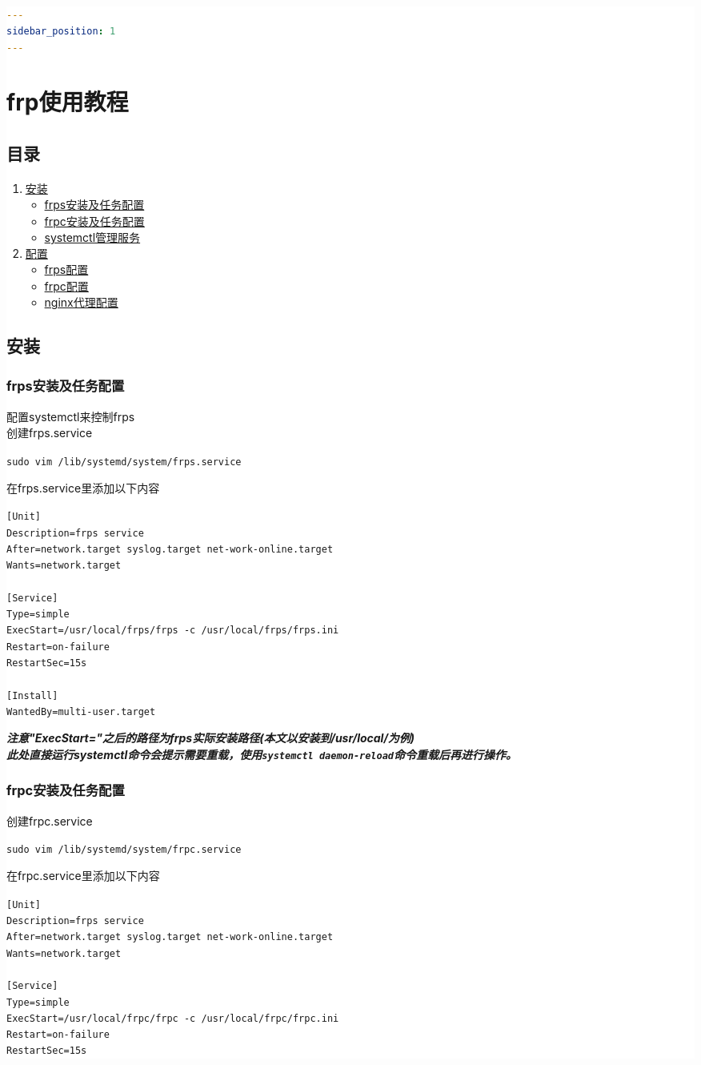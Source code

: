 ```yaml
---
sidebar_position: 1
---
```

# frp使用教程
## 目录
1. [安装](#安装)
    - [frps安装及任务配置](#frps安装及任务配置)
    - [frpc安装及任务配置](#frpc安装及任务配置)
    - [systemctl管理服务](#systemctl管理服务)
2. [配置](#配置)
    - [frps配置](#frps配置)
    - [frpc配置](#frpc配置)
    - [nginx代理配置](#nginx代理配置)

## 安装

### frps安装及任务配置
配置systemctl来控制frps  
创建frps.service
```
sudo vim /lib/systemd/system/frps.service
```
在frps.service里添加以下内容
```
[Unit]
Description=frps service
After=network.target syslog.target net-work-online.target
Wants=network.target

[Service]
Type=simple
ExecStart=/usr/local/frps/frps -c /usr/local/frps/frps.ini
Restart=on-failure
RestartSec=15s

[Install]
WantedBy=multi-user.target
```
***注意"ExecStart="之后的路径为frps实际安装路径(本文以安装到/usr/local/为例)***  
***此处直接运行systemctl命令会提示需要重载，使用`systemctl daemon-reload`命令重载后再进行操作。***

### frpc安装及任务配置
创建frpc.service
```
sudo vim /lib/systemd/system/frpc.service
```
在frpc.service里添加以下内容
```
[Unit]
Description=frps service
After=network.target syslog.target net-work-online.target
Wants=network.target

[Service]
Type=simple
ExecStart=/usr/local/frpc/frpc -c /usr/local/frpc/frpc.ini
Restart=on-failure
RestartSec=15s

```